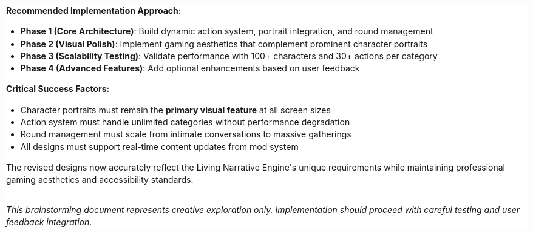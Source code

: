 **Recommended Implementation Approach:**

- **Phase 1 (Core Architecture)**: Build dynamic action system, portrait integration, and round management
- **Phase 2 (Visual Polish)**: Implement gaming aesthetics that complement prominent character portraits
- **Phase 3 (Scalability Testing)**: Validate performance with 100+ characters and 30+ actions per category
- **Phase 4 (Advanced Features)**: Add optional enhancements based on user feedback

**Critical Success Factors:**

- Character portraits must remain the **primary visual feature** at all screen sizes
- Action system must handle unlimited categories without performance degradation
- Round management must scale from intimate conversations to massive gatherings
- All designs must support real-time content updates from mod system

The revised designs now accurately reflect the Living Narrative Engine's unique requirements while maintaining professional gaming aesthetics and accessibility standards.

---

_This brainstorming document represents creative exploration only. Implementation should proceed with careful testing and user feedback integration._
